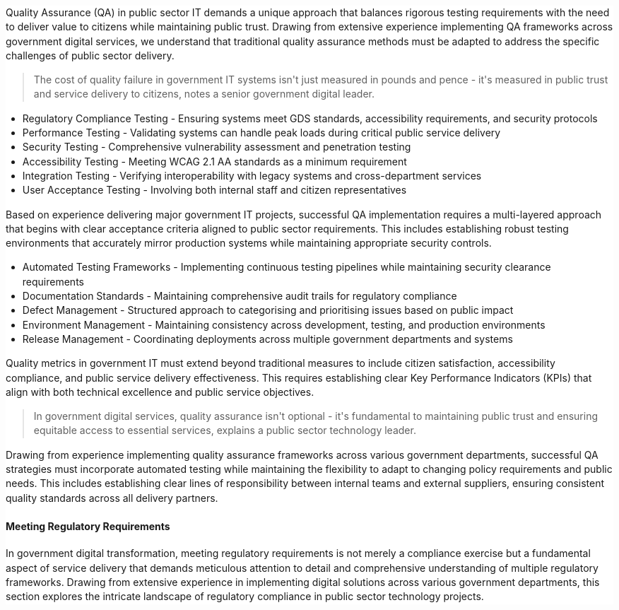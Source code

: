 Quality Assurance (QA) in public sector IT demands a unique approach that balances rigorous testing requirements with the need to deliver value to citizens while maintaining public trust. Drawing from extensive experience implementing QA frameworks across government digital services, we understand that traditional quality assurance methods must be adapted to address the specific challenges of public sector delivery.

> The cost of quality failure in government IT systems isn't just measured in pounds and pence - it's measured in public trust and service delivery to citizens, notes a senior government digital leader.

- Regulatory Compliance Testing - Ensuring systems meet GDS standards, accessibility requirements, and security protocols
- Performance Testing - Validating systems can handle peak loads during critical public service delivery
- Security Testing - Comprehensive vulnerability assessment and penetration testing
- Accessibility Testing - Meeting WCAG 2.1 AA standards as a minimum requirement
- Integration Testing - Verifying interoperability with legacy systems and cross-department services
- User Acceptance Testing - Involving both internal staff and citizen representatives

Based on experience delivering major government IT projects, successful QA implementation requires a multi-layered approach that begins with clear acceptance criteria aligned to public sector requirements. This includes establishing robust testing environments that accurately mirror production systems while maintaining appropriate security controls.

- Automated Testing Frameworks - Implementing continuous testing pipelines while maintaining security clearance requirements
- Documentation Standards - Maintaining comprehensive audit trails for regulatory compliance
- Defect Management - Structured approach to categorising and prioritising issues based on public impact
- Environment Management - Maintaining consistency across development, testing, and production environments
- Release Management - Coordinating deployments across multiple government departments and systems

Quality metrics in government IT must extend beyond traditional measures to include citizen satisfaction, accessibility compliance, and public service delivery effectiveness. This requires establishing clear Key Performance Indicators (KPIs) that align with both technical excellence and public service objectives.

> In government digital services, quality assurance isn't optional - it's fundamental to maintaining public trust and ensuring equitable access to essential services, explains a public sector technology leader.

Drawing from experience implementing quality assurance frameworks across various government departments, successful QA strategies must incorporate automated testing while maintaining the flexibility to adapt to changing policy requirements and public needs. This includes establishing clear lines of responsibility between internal teams and external suppliers, ensuring consistent quality standards across all delivery partners.



#### <a id="meeting-regulatory-requirements"></a>Meeting Regulatory Requirements

In government digital transformation, meeting regulatory requirements is not merely a compliance exercise but a fundamental aspect of service delivery that demands meticulous attention to detail and comprehensive understanding of multiple regulatory frameworks. Drawing from extensive experience in implementing digital solutions across various government departments, this section explores the intricate landscape of regulatory compliance in public sector technology projects.
